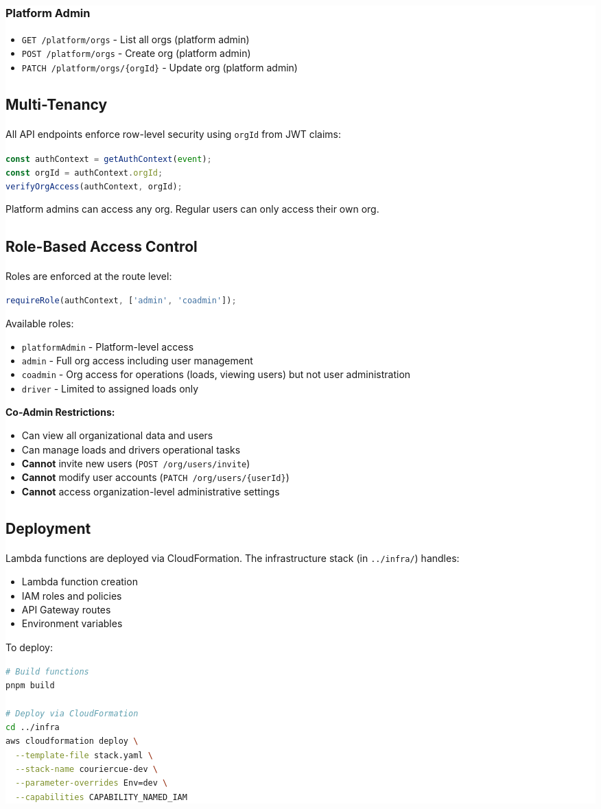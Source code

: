 ### Platform Admin

- `GET /platform/orgs` - List all orgs (platform admin)
- `POST /platform/orgs` - Create org (platform admin)
- `PATCH /platform/orgs/{orgId}` - Update org (platform admin)

## Multi-Tenancy

All API endpoints enforce row-level security using `orgId` from JWT claims:

```typescript
const authContext = getAuthContext(event);
const orgId = authContext.orgId;
verifyOrgAccess(authContext, orgId);
```

Platform admins can access any org. Regular users can only access their own org.

## Role-Based Access Control

Roles are enforced at the route level:

```typescript
requireRole(authContext, ['admin', 'coadmin']);
```

Available roles:
- `platformAdmin` - Platform-level access
- `admin` - Full org access including user management
- `coadmin` - Org access for operations (loads, viewing users) but not user administration
- `driver` - Limited to assigned loads only

**Co-Admin Restrictions:**
- Can view all organizational data and users
- Can manage loads and drivers operational tasks
- **Cannot** invite new users (`POST /org/users/invite`)
- **Cannot** modify user accounts (`PATCH /org/users/{userId}`)
- **Cannot** access organization-level administrative settings

## Deployment

Lambda functions are deployed via CloudFormation. The infrastructure stack (in `../infra/`) handles:

- Lambda function creation
- IAM roles and policies
- API Gateway routes
- Environment variables

To deploy:

```bash
# Build functions
pnpm build

# Deploy via CloudFormation
cd ../infra
aws cloudformation deploy \
  --template-file stack.yaml \
  --stack-name couriercue-dev \
  --parameter-overrides Env=dev \
  --capabilities CAPABILITY_NAMED_IAM
```
